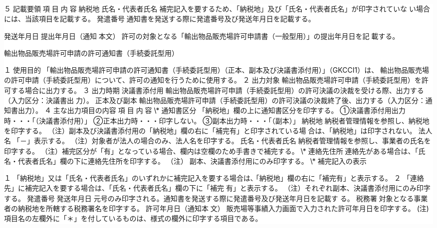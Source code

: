 ５ 記載要領
項 目 内 容
納税地
氏名・代表者氏名
補完記入を要するため、「納税地」及び「氏名・代表者氏名」が印字されていな
い場合には、当該項目を記載する。
発遣番号 通知書を発送する際に発遣番号及び発送年月日を記載する。

発送年月日
提出年月日（通知
本文）
 許可の対象となる「輸出物品販売場許可申請書（一般型用）」の提出年月日を記
載する。





輸出物品販売場許可申請の許可通知書（手続委託型用）

１ 使用目的
「輸出物品販売場許可申請の許可通知書（手続委託型用）（正本、副本及び決議書添付用）」（GKCCI1）は、
輸出物品販売場の許可申請（手続委託型用）について、許可の通知を行うために使用する。
２ 出力対象
 輸出物品販売場許可申請（手続委託型用）を許可する場合に出力する。
３ 出力時期
 決議書添付用
輸出物品販売場許可申請（手続委託型用）の許可決議の決裁を受ける際、出力する（入力区分：決議書出
力）。
 正本及び副本
輸出物品販売場許可申請（手続委託型用）の許可決議の決裁終了後、出力する（入力区分：通知書出力）。
４ 主な出力項目の内容
 項 目 内 容
\\* 通知書区分
「納税地」欄の上に通知書区分を印字する。
①決議書添付用出力時・・・「（決議書添付用）」
②正本出力時・・・印字しない。
③副本出力時・・・「（副本）」
 納税地 納税者管理情報を参照し、納税地を印字する。
（注）副本及び決議書添付用の「納税地」欄の右に「補完有」と印字されている場
合は、「納税地」は印字されない。
 法人名
「－」表示する。
（注）対象者が法人の場合のみ、法人名を印字する。
 氏名・代表者氏名 納税者管理情報を参照し、事業者の氏名を印字する。
（注）補完区分が「有」となっている場合、欄内は空欄のため手書きで補完する。
\\* 連絡先住所
連絡先がある場合は、「氏名・代表者氏名」欄の下に連絡先住所を印字する。
（注） 副本、決議書添付用にのみ印字する。
\\* 補完記入の表示




１ 「納税地」又は「氏名・代表者氏名」のいずれかに補完記入を要する場合は､
｢納税地」欄の右に「補完有」と表示する。
２ 「連絡先」に補完記入を要する場合は、「氏名・代表者氏名」欄の下に「補完
有」と表示する。
（注）それぞれ副本、決議書添付用にのみ印字する。
 発遣番号
発送年月日
 元号のみ印字される。通知書を発送する際に発遣番号及び発送年月日を記載す
る。
 税務署 対象となる事業者の納税地を所轄する税務署名を印字する。
 許可年月日（通知本
文）
 販売場等事績入力画面で入力された許可年月日を印字する。
 (注) 項目名の左欄外に「＊」を付しているものは、様式の欄外に印字する項目である。
